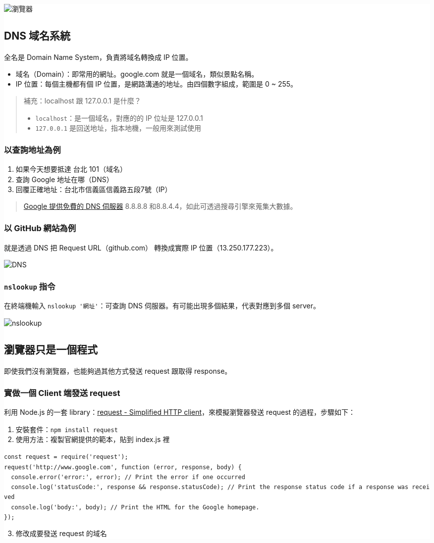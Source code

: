 ![瀏覽器](https://i.imgur.com/4pi9zu5.png)

## DNS 域名系統

全名是 Domain Name System，負責將域名轉換成 IP 位置。

- 域名（Domain）：即常用的網址。google.com 就是一個域名，類似景點名稱。
- IP 位置：每個主機都有個 IP 位置，是網路溝通的地址。由四個數字組成，範圍是 0 ~ 255。

> 補充：localhost 跟 127.0.0.1 是什麼？
> - `localhost`：是一個域名，對應的的 IP 位址是 127.0.0.1 
> - `127.0.0.1` 是回送地址，指本地機，一般用來測試使用

### 以查詢地址為例

1. 如果今天想要抵達 台北 101（域名）
2. 查詢 Google 地址在哪（DNS）
3. 回覆正確地址：台北市信義區信義路五段7號（IP）

> [Google 提供免費的 DNS 伺服器](https://zh.wikipedia.org/wiki/Google_Public_DNS) 8.8.8.8 和8.8.4.4，如此可透過搜尋引擎來蒐集大數據。

### 以 GitHub 網站為例

就是透過 DNS 把 Request URL（github.com） 轉換成實際 IP 位置（13.250.177.223）。

![DNS](https://i.imgur.com/LsnJjwB.png)

### `nslookup` 指令

在終端機輸入 `nslookup '網址'`：可查詢 DNS 伺服器。有可能出現多個結果，代表對應到多個 server。

![nslookup](https://i.imgur.com/wTIOWZF.png)

## 瀏覽器只是一個程式

即使我們沒有瀏覽器，也能夠過其他方式發送 request 跟取得 response。 

### 實做一個 Client 端發送 request

利用 Node.js 的一套 library：[request - Simplified HTTP client](https://github.com/request/request)，來模擬瀏覽器發送 request 的過程，步驟如下：

1. 安裝套件：`npm install request`
2. 使用方法：複製官網提供的範本，貼到 index.js 裡

```jsx=
const request = require('request');
request('http://www.google.com', function (error, response, body) {
  console.error('error:', error); // Print the error if one occurred
  console.log('statusCode:', response && response.statusCode); // Print the response status code if a response was received
  console.log('body:', body); // Print the HTML for the Google homepage.
});
```
3. 修改成要發送 request 的域名
